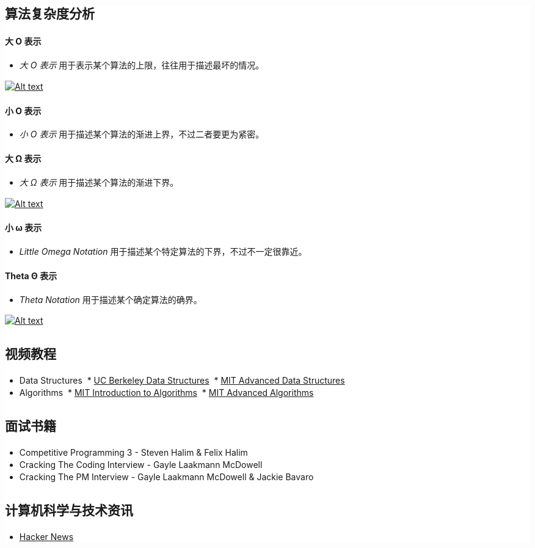 ## 算法复杂度分析

#### 大 O 表示

* _大 O 表示_ 用于表示某个算法的上限，往往用于描述最坏的情况。

[![Alt text](https://github.com/kdn251/interviews/raw/master/Images/bigO.png?raw=true)](https://github.com/kdn251/interviews/blob/master/Images/bigO.png?raw=true)

#### 小 O 表示

* _小 O 表示_ 用于描述某个算法的渐进上界，不过二者要更为紧密。

#### 大 Ω 表示

* _大 Ω 表示_ 用于描述某个算法的渐进下界。

[![Alt text](https://github.com/kdn251/interviews/raw/master/Images/bigOmega.png?raw=true)](https://github.com/kdn251/interviews/blob/master/Images/bigOmega.png?raw=true)

#### 小 ω 表示

* _Little Omega Notation_ 用于描述某个特定算法的下界，不过不一定很靠近。

#### Theta Θ 表示

* _Theta Notation_ 用于描述某个确定算法的确界。

[![Alt text](https://github.com/kdn251/interviews/raw/master/Images/theta.png?raw=true)](https://github.com/kdn251/interviews/blob/master/Images/theta.png?raw=true)

## 视频教程

* Data Structures
   * [UC Berkeley Data Structures](https://www.youtube.com/watch?v=mFPmKGIrQs4&index=1&list=PL-XXv-cvA_iAlnI-BQr9hjqADPBtujFJd)
   * [MIT Advanced Data Structures](https://www.youtube.com/watch?v=T0yzrZL1py0&list=PLUl4u3cNGP61hsJNdULdudlRL493b-XZf&index=1)
* Algorithms
   * [MIT Introduction to Algorithms](https://www.youtube.com/watch?v=HtSuA80QTyo&list=PLUl4u3cNGP61Oq3tWYp6V_F-5jb5L2iHb&index=1)
   * [MIT Advanced Algorithms](https://www.youtube.com/playlist?list=PL6ogFv-ieghdoGKGg2Bik3Gl1glBTEu8c)

## 面试书籍

* Competitive Programming 3 - Steven Halim & Felix Halim
* Cracking The Coding Interview - Gayle Laakmann McDowell
* Cracking The PM Interview - Gayle Laakmann McDowell & Jackie Bavaro

## 计算机科学与技术资讯

* [Hacker News](https://news.ycombinator.com/)
